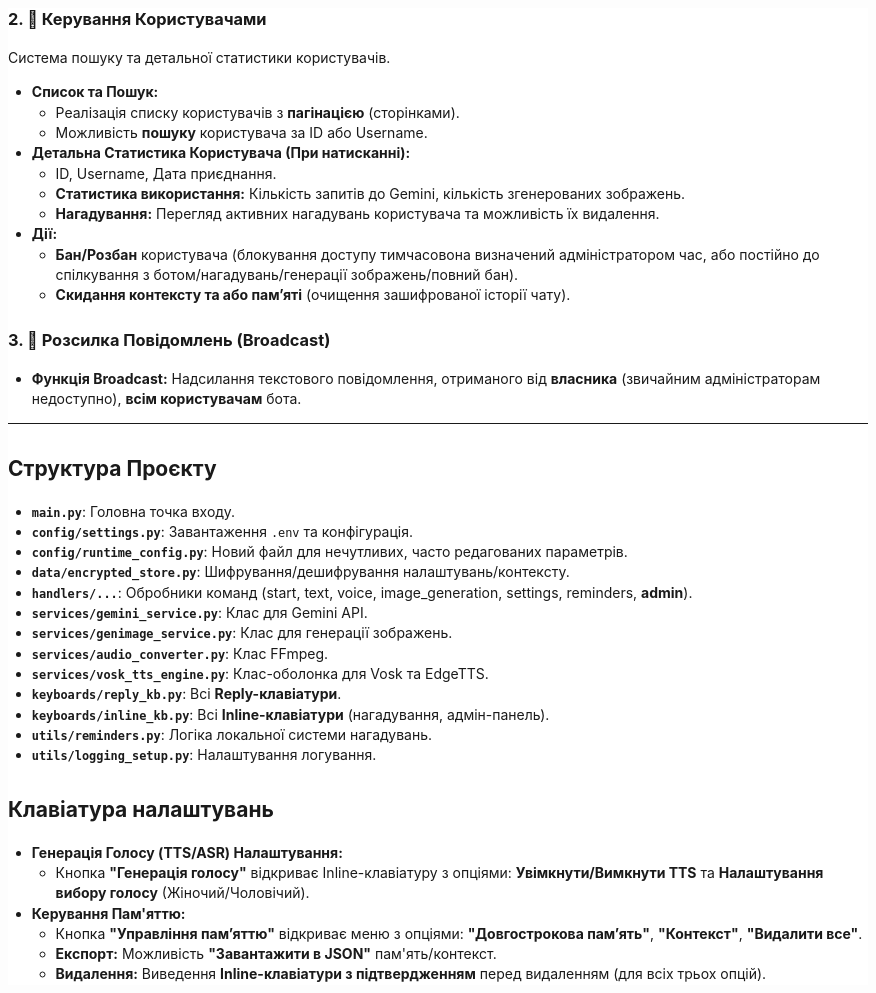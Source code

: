 ### 2. 👥 Керування Користувачами
Система пошуку та детальної статистики користувачів.
* **Список та Пошук:**
    * Реалізація списку користувачів з **пагінацією** (сторінками).
    * Можливість **пошуку** користувача за ID або Username.
* **Детальна Статистика Користувача (При натисканні):**
    * ID, Username, Дата приєднання.
    * **Статистика використання:** Кількість запитів до Gemini, кількість згенерованих зображень.
    * **Нагадування:** Перегляд активних нагадувань користувача та можливість їх видалення.
* **Дії:**
    * **Бан/Розбан** користувача (блокування доступу тимчасовона визначений адміністратором час, або постійно до спілкування з ботом/нагадувань/генерації зображень/повний бан).
    * **Скидання контексту та або памʼяті** (очищення зашифрованої історії чату).

### 3. 📢 Розсилка Повідомлень (Broadcast)

* **Функція Broadcast:** Надсилання текстового повідомлення, отриманого від **власника** (звичайним адміністраторам недоступно), **всім користувачам** бота.

---

## Структура Проєкту
- **`main.py`**: Головна точка входу.
- **`config/settings.py`**: Завантаження `.env` та конфігурація.
- **`config/runtime_config.py`**: Новий файл для нечутливих, часто редагованих параметрів.
- **`data/encrypted_store.py`**: Шифрування/дешифрування налаштувань/контексту.
- **`handlers/...`**: Обробники команд (start, text, voice, image_generation, settings, reminders, **admin**).
- **`services/gemini_service.py`**: Клас для Gemini API.
- **`services/genimage_service.py`**: Клас для генерації зображень.
- **`services/audio_converter.py`**: Клас FFmpeg.
- **`services/vosk_tts_engine.py`**: Клас-оболонка для Vosk та EdgeTTS.
- **`keyboards/reply_kb.py`**: Всі **Reply-клавіатури**.
- **`keyboards/inline_kb.py`**: Всі **Inline-клавіатури** (нагадування, адмін-панель).
- **`utils/reminders.py`**: Логіка локальної системи нагадувань.
- **`utils/logging_setup.py`**: Налаштування логування.

## Клавіатура налаштувань
- **Генерація Голосу (TTS/ASR) Налаштування:**
    - Кнопка **"Генерація голосу"** відкриває Inline-клавіатуру з опціями: **Увімкнути/Вимкнути TTS** та **Налаштування вибору голосу** (Жіночий/Чоловічий).
- **Керування Пам'яттю:**
    - Кнопка **"Управління памʼяттю"** відкриває меню з опціями: **"Довгострокова памʼять"**, **"Контекст"**, **"Видалити все"**.
    - **Експорт:** Можливість **"Завантажити в JSON"** пам'ять/контекст.
    - **Видалення:** Виведення **Inline-клавіатури з підтвердженням** перед видаленням (для всіх трьох опцій).